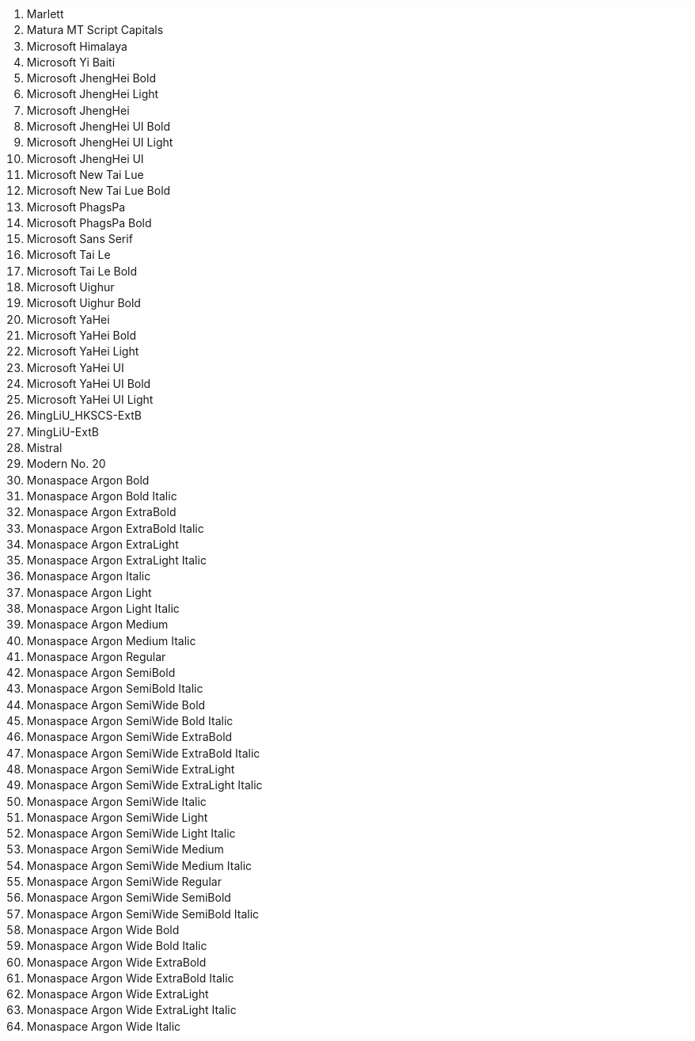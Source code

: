  1. Marlett
 1. Matura MT Script Capitals
 1. Microsoft Himalaya
 1. Microsoft Yi Baiti
 1. Microsoft JhengHei Bold
 1. Microsoft JhengHei Light
 1. Microsoft JhengHei
 1. Microsoft JhengHei UI Bold
 1. Microsoft JhengHei UI Light
 1. Microsoft JhengHei UI
 1. Microsoft New Tai Lue
 1. Microsoft New Tai Lue Bold
 1. Microsoft PhagsPa
 1. Microsoft PhagsPa Bold
 1. Microsoft Sans Serif
 1. Microsoft Tai Le
 1. Microsoft Tai Le Bold
 1. Microsoft Uighur
 1. Microsoft Uighur Bold
 1. Microsoft YaHei
 1. Microsoft YaHei Bold
 1. Microsoft YaHei Light
 1. Microsoft YaHei UI
 1. Microsoft YaHei UI Bold
 1. Microsoft YaHei UI Light
 1. MingLiU_HKSCS-ExtB
 1. MingLiU-ExtB
 1. Mistral
 1. Modern No. 20
 1. Monaspace Argon Bold
 1. Monaspace Argon Bold Italic
 1. Monaspace Argon ExtraBold
 1. Monaspace Argon ExtraBold Italic
 1. Monaspace Argon ExtraLight
 1. Monaspace Argon ExtraLight Italic
 1. Monaspace Argon Italic
 1. Monaspace Argon Light
 1. Monaspace Argon Light Italic
 1. Monaspace Argon Medium
 1. Monaspace Argon Medium Italic
 1. Monaspace Argon Regular
 1. Monaspace Argon SemiBold
 1. Monaspace Argon SemiBold Italic
 1. Monaspace Argon SemiWide Bold
 1. Monaspace Argon SemiWide Bold Italic
 1. Monaspace Argon SemiWide ExtraBold
 1. Monaspace Argon SemiWide ExtraBold Italic
 1. Monaspace Argon SemiWide ExtraLight
 1. Monaspace Argon SemiWide ExtraLight Italic
 1. Monaspace Argon SemiWide Italic
 1. Monaspace Argon SemiWide Light
 1. Monaspace Argon SemiWide Light Italic
 1. Monaspace Argon SemiWide Medium
 1. Monaspace Argon SemiWide Medium Italic
 1. Monaspace Argon SemiWide Regular
 1. Monaspace Argon SemiWide SemiBold
 1. Monaspace Argon SemiWide SemiBold Italic
 1. Monaspace Argon Wide Bold
 1. Monaspace Argon Wide Bold Italic
 1. Monaspace Argon Wide ExtraBold
 1. Monaspace Argon Wide ExtraBold Italic
 1. Monaspace Argon Wide ExtraLight
 1. Monaspace Argon Wide ExtraLight Italic
 1. Monaspace Argon Wide Italic